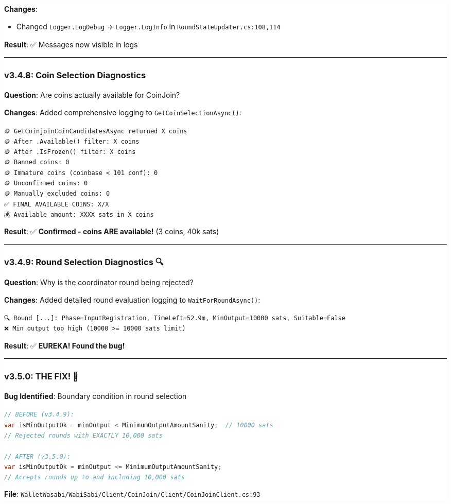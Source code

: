 **Changes**:
- Changed `Logger.LogDebug` → `Logger.LogInfo` in `RoundStateUpdater.cs:108,114`

**Result**: ✅ Messages now visible in logs

---

### v3.4.8: Coin Selection Diagnostics
**Question**: Are coins actually available for CoinJoin?

**Changes**: Added comprehensive logging to `GetCoinSelectionAsync()`:
```
🪙 GetCoinjoinCoinCandidatesAsync returned X coins
🪙 After .Available() filter: X coins
🪙 After .IsFrozen() filter: X coins
🪙 Banned coins: 0
🪙 Immature coins (coinbase < 101 conf): 0
🪙 Unconfirmed coins: 0
🪙 Manually excluded coins: 0
✅ FINAL AVAILABLE COINS: X/X
💰 Available amount: XXXX sats in X coins
```

**Result**: ✅ **Confirmed - coins ARE available!** (3 coins, 40k sats)

---

### v3.4.9: Round Selection Diagnostics 🔍
**Question**: Why is the coordinator round being rejected?

**Changes**: Added detailed round evaluation logging to `WaitForRoundAsync()`:
```
🔍 Round [...]: Phase=InputRegistration, TimeLeft=52.9m, MinOutput=10000 sats, Suitable=False
❌ Min output too high (10000 >= 10000 sats limit)
```

**Result**: ✅ **EUREKA! Found the bug!**

---

### v3.5.0: THE FIX! 🎉

**Bug Identified**: Boundary condition in round selection

```csharp
// BEFORE (v3.4.9):
var isMinOutputOk = minOutput < MinimumOutputAmountSanity;  // 10000 sats
// Rejected rounds with EXACTLY 10,000 sats

// AFTER (v3.5.0):
var isMinOutputOk = minOutput <= MinimumOutputAmountSanity;
// Accepts rounds up to and including 10,000 sats
```

**File**: `WalletWasabi/WabiSabi/Client/CoinJoin/Client/CoinJoinClient.cs:93`
